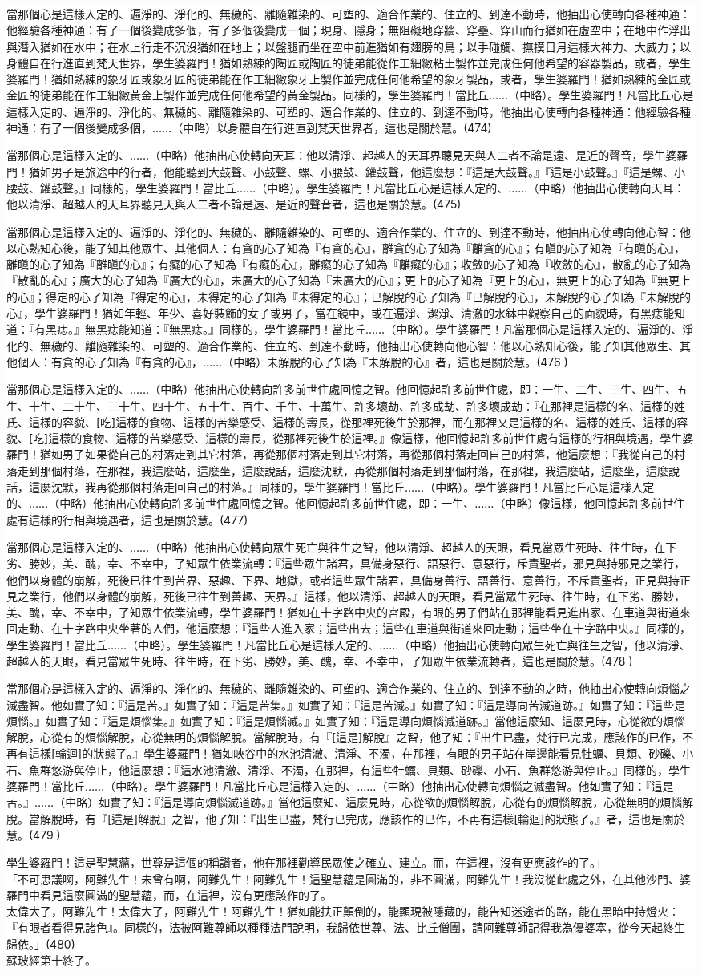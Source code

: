 當那個心是這樣入定的、遍淨的、淨化的、無穢的、離隨雜染的、可塑的、適合作業的、住立的、到達不動時，他抽出心使轉向各種神通：他經驗各種神通：有了一個後變成多個，有了多個後變成一個；現身、隱身；無阻礙地穿牆、穿壘、穿山而行猶如在虛空中；在地中作浮出與潛入猶如在水中；在水上行走不沉沒猶如在地上；以盤腿而坐在空中前進猶如有翅膀的鳥；以手碰觸、撫摸日月這樣大神力、大威力；以身體自在行進直到梵天世界，學生婆羅門！猶如熟練的陶匠或陶匠的徒弟能從作工細緻粘土製作並完成任何他希望的容器製品，或者，學生婆羅門！猶如熟練的象牙匠或象牙匠的徒弟能在作工細緻象牙上製作並完成任何他希望的象牙製品，或者，學生婆羅門！猶如熟練的金匠或金匠的徒弟能在作工細緻黃金上製作並完成任何他希望的黃金製品。同樣的，學生婆羅門！當比丘……（中略）。學生婆羅門！凡當比丘心是這樣入定的、遍淨的、淨化的、無穢的、離隨雜染的、可塑的、適合作業的、住立的、到達不動時，他抽出心使轉向各種神通：他經驗各種神通：有了一個後變成多個，……（中略）以身體自在行進直到梵天世界者，這也是關於慧。(474)  
  
當那個心是這樣入定的、……（中略）他抽出心使轉向天耳：他以清淨、超越人的天耳界聽見天與人二者不論是遠、是近的聲音，學生婆羅門！猶如男子是旅途中的行者，他能聽到大鼓聲、小鼓聲、螺、小腰鼓、鑵鼓聲，他這麼想：『這是大鼓聲。』『這是小鼓聲。』『這是螺、小腰鼓、鑵鼓聲。』同樣的，學生婆羅門！當比丘……（中略）。學生婆羅門！凡當比丘心是這樣入定的、……（中略）他抽出心使轉向天耳：他以清淨、超越人的天耳界聽見天與人二者不論是遠、是近的聲音者，這也是關於慧。(475)  
  
當那個心是這樣入定的、遍淨的、淨化的、無穢的、離隨雜染的、可塑的、適合作業的、住立的、到達不動時，他抽出心使轉向他心智：他以心熟知心後，能了知其他眾生、其他個人：有貪的心了知為『有貪的心』，離貪的心了知為『離貪的心』；有瞋的心了知為『有瞋的心』，離瞋的心了知為『離瞋的心』；有癡的心了知為『有癡的心』，離癡的心了知為『離癡的心』；收斂的心了知為『收斂的心』，散亂的心了知為『散亂的心』；廣大的心了知為『廣大的心』，未廣大的心了知為『未廣大的心』；更上的心了知為『更上的心』，無更上的心了知為『無更上的心』；得定的心了知為『得定的心』，未得定的心了知為『未得定的心』；已解脫的心了知為『已解脫的心』，未解脫的心了知為『未解脫的心』，學生婆羅門！猶如年輕、年少、喜好裝飾的女子或男子，當在鏡中，或在遍淨、潔淨、清澈的水鉢中觀察自己的面貌時，有黑痣能知道：『有黑痣。』無黑痣能知道：『無黑痣。』同樣的，學生婆羅門！當比丘……（中略）。學生婆羅門！凡當那個心是這樣入定的、遍淨的、淨化的、無穢的、離隨雜染的、可塑的、適合作業的、住立的、到達不動時，他抽出心使轉向他心智：他以心熟知心後，能了知其他眾生、其他個人：有貪的心了知為『有貪的心』，……（中略）未解脫的心了知為『未解脫的心』者，這也是關於慧。(476 )  
  
當那個心是這樣入定的、……（中略）他抽出心使轉向許多前世住處回憶之智。他回憶起許多前世住處，即：一生、二生、三生、四生、五生、十生、二十生、三十生、四十生、五十生、百生、千生、十萬生、許多壞劫、許多成劫、許多壞成劫：『在那裡是這樣的名、這樣的姓氏、這樣的容貌、[吃]這樣的食物、這樣的苦樂感受、這樣的壽長，從那裡死後生於那裡，而在那裡又是這樣的名、這樣的姓氏、這樣的容貌、[吃]這樣的食物、這樣的苦樂感受、這樣的壽長，從那裡死後生於這裡。』像這樣，他回憶起許多前世住處有這樣的行相與境遇，學生婆羅門！猶如男子如果從自己的村落走到其它村落，再從那個村落走到其它村落，再從那個村落走回自己的村落，他這麼想：『我從自己的村落走到那個村落，在那裡，我這麼站，這麼坐，這麼說話，這麼沈默，再從那個村落走到那個村落，在那裡，我這麼站，這麼坐，這麼說話，這麼沈默，我再從那個村落走回自己的村落。』同樣的，學生婆羅門！當比丘……（中略）。學生婆羅門！凡當比丘心是這樣入定的、……（中略）他抽出心使轉向許多前世住處回憶之智。他回憶起許多前世住處，即：一生、……（中略）像這樣，他回憶起許多前世住處有這樣的行相與境遇者，這也是關於慧。(477)  
  
當那個心是這樣入定的、……（中略）他抽出心使轉向眾生死亡與往生之智，他以清淨、超越人的天眼，看見當眾生死時、往生時，在下劣、勝妙，美、醜，幸、不幸中，了知眾生依業流轉：『這些眾生諸君，具備身惡行、語惡行、意惡行，斥責聖者，邪見與持邪見之業行，他們以身體的崩解，死後已往生到苦界、惡趣、下界、地獄，或者這些眾生諸君，具備身善行、語善行、意善行，不斥責聖者，正見與持正見之業行，他們以身體的崩解，死後已往生到善趣、天界。』這樣，他以清淨、超越人的天眼，看見當眾生死時、往生時，在下劣、勝妙，美、醜，幸、不幸中，了知眾生依業流轉，學生婆羅門！猶如在十字路中央的宮殿，有眼的男子們站在那裡能看見進出家、在車道與街道來回走動、在十字路中央坐著的人們，他這麼想：『這些人進入家；這些出去；這些在車道與街道來回走動；這些坐在十字路中央。』同樣的，學生婆羅門！當比丘……（中略）。學生婆羅門！凡當比丘心是這樣入定的、……（中略）他抽出心使轉向眾生死亡與往生之智，他以清淨、超越人的天眼，看見當眾生死時、往生時，在下劣、勝妙，美、醜，幸、不幸中，了知眾生依業流轉者，這也是關於慧。(478 )  
  
當那個心是這樣入定的、遍淨的、淨化的、無穢的、離隨雜染的、可塑的、適合作業的、住立的、到達不動的之時，他抽出心使轉向煩惱之滅盡智。他如實了知：『這是苦。』如實了知：『這是苦集。』如實了知：『這是苦滅。』如實了知：『這是導向苦滅道跡。』如實了知：『這些是煩惱。』如實了知：『這是煩惱集。』如實了知：『這是煩惱滅。』如實了知：『這是導向煩惱滅道跡。』當他這麼知、這麼見時，心從欲的煩惱解脫，心從有的煩惱解脫，心從無明的煩惱解脫。當解脫時，有『[這是]解脫』之智，他了知：『出生已盡，梵行已完成，應該作的已作，不再有這樣[輪迴]的狀態了。』學生婆羅門！猶如峽谷中的水池清澈、清淨、不濁，在那裡，有眼的男子站在岸邊能看見牡蠣、貝類、砂礫、小石、魚群悠游與停止，他這麼想：『這水池清澈、清淨、不濁，在那裡，有這些牡蠣、貝類、砂礫、小石、魚群悠游與停止。』同樣的，學生婆羅門！當比丘……（中略）。學生婆羅門！凡當比丘心是這樣入定的、……（中略）他抽出心使轉向煩惱之滅盡智。他如實了知：『這是苦。』……（中略）如實了知：『這是導向煩惱滅道跡。』當他這麼知、這麼見時，心從欲的煩惱解脫，心從有的煩惱解脫，心從無明的煩惱解脫。當解脫時，有『[這是]解脫』之智，他了知：『出生已盡，梵行已完成，應該作的已作，不再有這樣[輪迴]的狀態了。』者，這也是關於慧。(479 )  
  
學生婆羅門！這是聖慧蘊，世尊是這個的稱讚者，他在那裡勸導民眾使之確立、建立。而，在這裡，沒有更應該作的了。」  
「不可思議啊，阿難先生！未曾有啊，阿難先生！阿難先生！這聖慧蘊是圓滿的，非不圓滿，阿難先生！我沒從此處之外，在其他沙門、婆羅門中看見這麼圓滿的聖慧蘊，而，在這裡，沒有更應該作的了。  
太偉大了，阿難先生！太偉大了，阿難先生！阿難先生！猶如能扶正顛倒的，能顯現被隱藏的，能告知迷途者的路，能在黑暗中持燈火：『有眼者看得見諸色』。同樣的，法被阿難尊師以種種法門說明，我歸依世尊、法、比丘僧團，請阿難尊師記得我為優婆塞，從今天起終生歸依。」(480)  
蘇玻經第十終了。  
  
  
